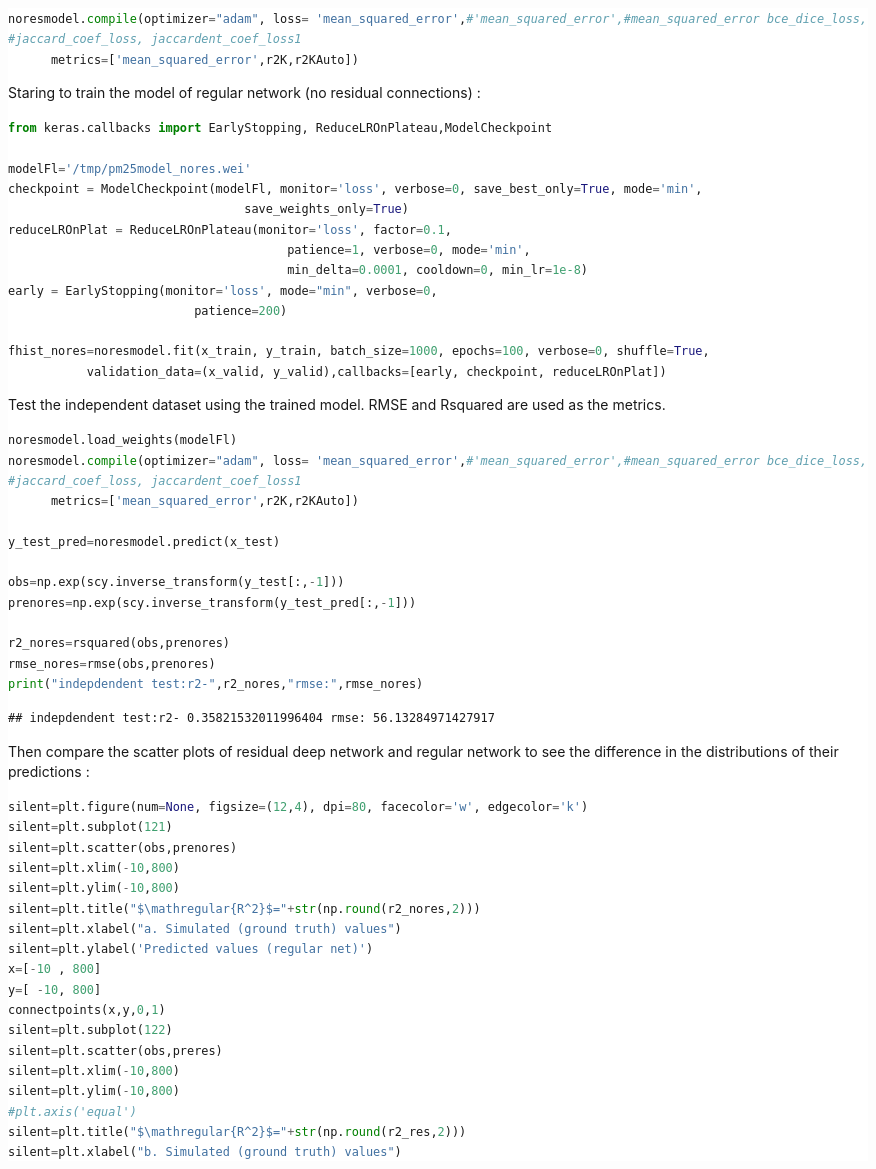 ``` python
noresmodel.compile(optimizer="adam", loss= 'mean_squared_error',#'mean_squared_error',#mean_squared_error bce_dice_loss, #jaccard_coef_loss, jaccardent_coef_loss1
      metrics=['mean_squared_error',r2K,r2KAuto])
```

Staring to train the model of regular network (no residual connections) :

``` python
from keras.callbacks import EarlyStopping, ReduceLROnPlateau,ModelCheckpoint 

modelFl='/tmp/pm25model_nores.wei'
checkpoint = ModelCheckpoint(modelFl, monitor='loss', verbose=0, save_best_only=True, mode='min',
                                 save_weights_only=True)
reduceLROnPlat = ReduceLROnPlateau(monitor='loss', factor=0.1,
                                       patience=1, verbose=0, mode='min',
                                       min_delta=0.0001, cooldown=0, min_lr=1e-8)
early = EarlyStopping(monitor='loss', mode="min", verbose=0,
                          patience=200)

fhist_nores=noresmodel.fit(x_train, y_train, batch_size=1000, epochs=100, verbose=0, shuffle=True,
           validation_data=(x_valid, y_valid),callbacks=[early, checkpoint, reduceLROnPlat])
```

Test the independent dataset using the trained model. RMSE and Rsquared are used as the metrics.

``` python
noresmodel.load_weights(modelFl)
noresmodel.compile(optimizer="adam", loss= 'mean_squared_error',#'mean_squared_error',#mean_squared_error bce_dice_loss, #jaccard_coef_loss, jaccardent_coef_loss1
      metrics=['mean_squared_error',r2K,r2KAuto])

y_test_pred=noresmodel.predict(x_test)

obs=np.exp(scy.inverse_transform(y_test[:,-1]))
prenores=np.exp(scy.inverse_transform(y_test_pred[:,-1]))

r2_nores=rsquared(obs,prenores)
rmse_nores=rmse(obs,prenores)
print("indepdendent test:r2-",r2_nores,"rmse:",rmse_nores)
```

    ## indepdendent test:r2- 0.35821532011996404 rmse: 56.13284971427917

Then compare the scatter plots of residual deep network and regular network to see the difference in the distributions of their predictions :

``` python
silent=plt.figure(num=None, figsize=(12,4), dpi=80, facecolor='w', edgecolor='k')
silent=plt.subplot(121)
silent=plt.scatter(obs,prenores)
silent=plt.xlim(-10,800)
silent=plt.ylim(-10,800)
silent=plt.title("$\mathregular{R^2}$="+str(np.round(r2_nores,2)))
silent=plt.xlabel("a. Simulated (ground truth) values")
silent=plt.ylabel('Predicted values (regular net)')
x=[-10 , 800]
y=[ -10, 800]
connectpoints(x,y,0,1)
silent=plt.subplot(122)
silent=plt.scatter(obs,preres)
silent=plt.xlim(-10,800)
silent=plt.ylim(-10,800)
#plt.axis('equal')
silent=plt.title("$\mathregular{R^2}$="+str(np.round(r2_res,2)))
silent=plt.xlabel("b. Simulated (ground truth) values")
```